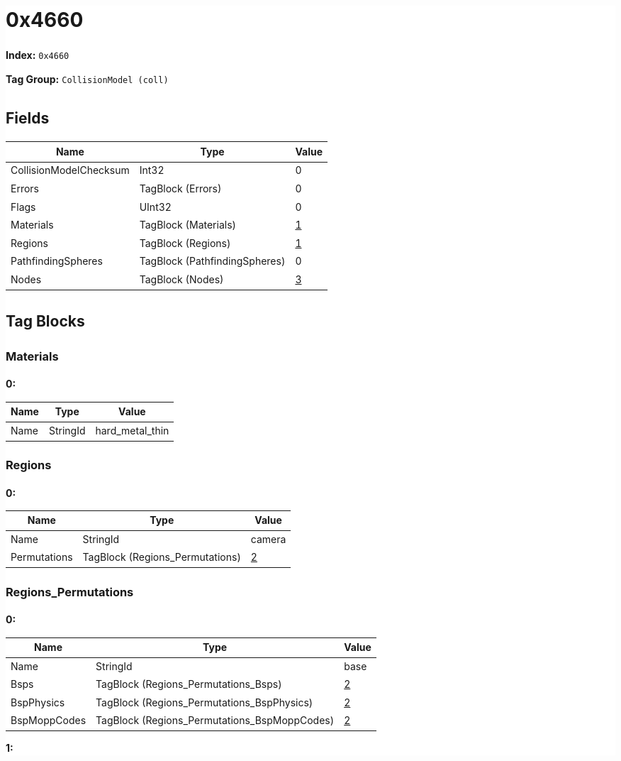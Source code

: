# 0x4660

**Index:** ```0x4660```

**Tag Group:** ```CollisionModel (coll)```

## Fields

Name	| Type	| Value
---	|---	|---	|
CollisionModelChecksum	|Int32	|0
Errors	|TagBlock (Errors)	|0
Flags	|UInt32	|0
Materials	|TagBlock (Materials)	|[1](#materials)
Regions	|TagBlock (Regions)	|[1](#regions)
PathfindingSpheres	|TagBlock (PathfindingSpheres)	|0
Nodes	|TagBlock (Nodes)	|[3](#nodes)


## Tag Blocks

### Materials

**0:**

Name	| Type	| Value
---	|---	|---	|
Name	|StringId	|hard_metal_thin


### Regions

**0:**

Name	| Type	| Value
---	|---	|---	|
Name	|StringId	|camera
Permutations	|TagBlock (Regions_Permutations)	|[2](#regions_permutations)


### Regions_Permutations

**0:**

Name	| Type	| Value
---	|---	|---	|
Name	|StringId	|base
Bsps	|TagBlock (Regions_Permutations_Bsps)	|[2](#regions_permutations_bsps)
BspPhysics	|TagBlock (Regions_Permutations_BspPhysics)	|[2](#regions_permutations_bspphysics)
BspMoppCodes	|TagBlock (Regions_Permutations_BspMoppCodes)	|[2](#regions_permutations_bspmoppcodes)


**1:**
